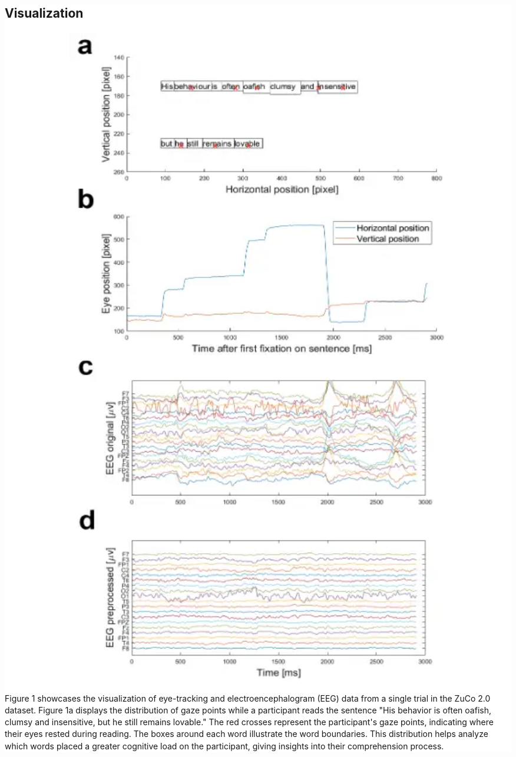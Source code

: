 ## Visualization

<div align="center">
    <a href="https://github.com/openmedlab/"><img width="700px" height="auto" src="appendix/ZuCo_2.0_1.webp"></a>
</div>
<p style="text-align:center;font-size:10px;"><em></em></p>

Figure 1 showcases the visualization of eye-tracking and electroencephalogram (EEG) data from a single trial in the ZuCo 2.0 dataset. Figure 1a displays the distribution of gaze points while a participant reads the sentence "His behavior is often oafish, clumsy and insensitive, but he still remains lovable." The red crosses represent the participant's gaze points, indicating where their eyes rested during reading. The boxes around each word illustrate the word boundaries. This distribution helps analyze which words placed a greater cognitive load on the participant, giving insights into their comprehension process.
